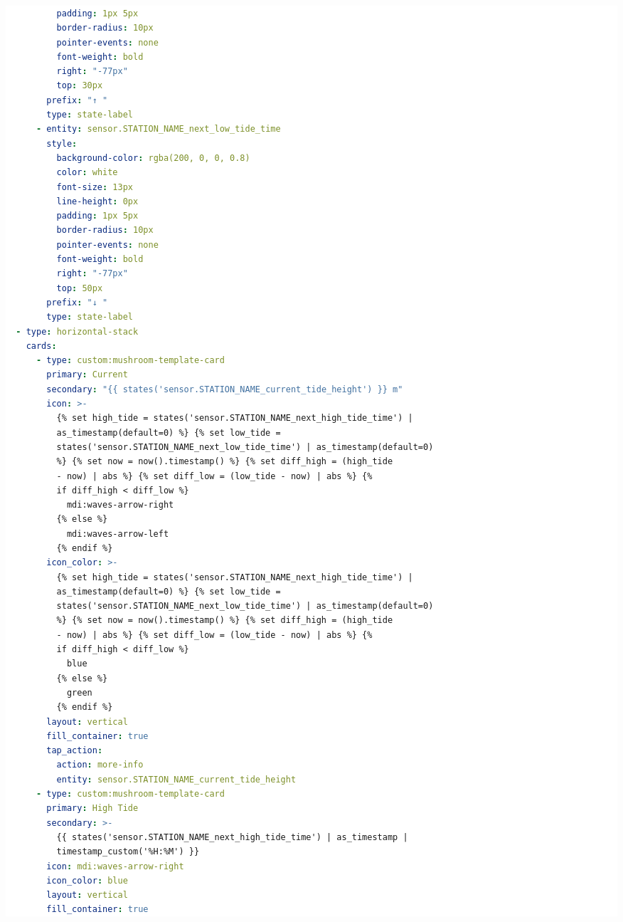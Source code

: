 ```yaml
          padding: 1px 5px
          border-radius: 10px
          pointer-events: none
          font-weight: bold
          right: "-77px"
          top: 30px
        prefix: "↑ "
        type: state-label
      - entity: sensor.STATION_NAME_next_low_tide_time
        style:
          background-color: rgba(200, 0, 0, 0.8)
          color: white
          font-size: 13px
          line-height: 0px
          padding: 1px 5px
          border-radius: 10px
          pointer-events: none
          font-weight: bold
          right: "-77px"
          top: 50px
        prefix: "↓ "
        type: state-label
  - type: horizontal-stack
    cards:
      - type: custom:mushroom-template-card
        primary: Current
        secondary: "{{ states('sensor.STATION_NAME_current_tide_height') }} m"
        icon: >-
          {% set high_tide = states('sensor.STATION_NAME_next_high_tide_time') |
          as_timestamp(default=0) %} {% set low_tide =
          states('sensor.STATION_NAME_next_low_tide_time') | as_timestamp(default=0)
          %} {% set now = now().timestamp() %} {% set diff_high = (high_tide
          - now) | abs %} {% set diff_low = (low_tide - now) | abs %} {%
          if diff_high < diff_low %}
            mdi:waves-arrow-right
          {% else %}
            mdi:waves-arrow-left
          {% endif %}
        icon_color: >-
          {% set high_tide = states('sensor.STATION_NAME_next_high_tide_time') |
          as_timestamp(default=0) %} {% set low_tide =
          states('sensor.STATION_NAME_next_low_tide_time') | as_timestamp(default=0)
          %} {% set now = now().timestamp() %} {% set diff_high = (high_tide
          - now) | abs %} {% set diff_low = (low_tide - now) | abs %} {%
          if diff_high < diff_low %}
            blue
          {% else %}
            green
          {% endif %}
        layout: vertical
        fill_container: true
        tap_action:
          action: more-info
          entity: sensor.STATION_NAME_current_tide_height
      - type: custom:mushroom-template-card
        primary: High Tide
        secondary: >-
          {{ states('sensor.STATION_NAME_next_high_tide_time') | as_timestamp |
          timestamp_custom('%H:%M') }}
        icon: mdi:waves-arrow-right
        icon_color: blue
        layout: vertical
        fill_container: true
```